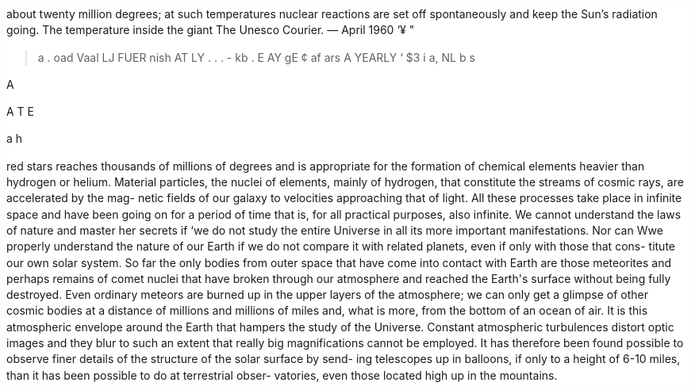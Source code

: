 about twenty million degrees; at such temperatures 
nuclear reactions are set off spontaneously and keep the 
Sun’s radiation going. The temperature inside the giant 
The Unesco Courier. — April 1960 
‘¥ " 
> a 
. oad 
Vaal 
LJ FUER nish 
AT LY 
. . . - kb . E AY gE 
¢ af ars A 
YEARLY 
‘ $3 i 
a, 
NL 
b
s
 
A
 
A
T
E
 
a
h
 
red stars reaches thousands of millions of degrees and 
is appropriate for the formation of chemical elements 
heavier than hydrogen or helium. Material particles, the 
nuclei of elements, mainly of hydrogen, that constitute 
the streams of cosmic rays, are accelerated by the mag- 
netic fields of our galaxy to velocities approaching that of 
light. All these processes take place in infinite space and 
have been going on for a period of time that is, for all 
practical purposes, also infinite. 
We cannot understand the laws of nature and master 
her secrets if ‘we do not study the entire Universe in all 
its more important manifestations. Nor can Wwe properly 
understand the nature of our Earth if we do not compare 
it with related planets, even if only with those that cons- 
titute our own solar system. 
So far the only bodies from outer space that have come 
into contact with Earth are those meteorites and perhaps 
remains of comet nuclei that have broken through our 
atmosphere and reached the Earth's surface without being 
fully destroyed. Even ordinary meteors are burned up 
in the upper layers of the atmosphere; we can only get 
a glimpse of other cosmic bodies at a distance of millions 
and millions of miles and, what is more, from the bottom 
of an ocean of air. 
It is this atmospheric envelope around the Earth that 
hampers the study of the Universe. Constant atmospheric 
turbulences distort optic images and they blur to such 
an extent that really big magnifications cannot be 
employed. It has therefore been found possible to observe 
finer details of the structure of the solar surface by send- 
ing telescopes up in balloons, if only to a height of 6-10 
miles, than it has been possible to do at terrestrial obser- 
vatories, even those located high up in the mountains. 
 